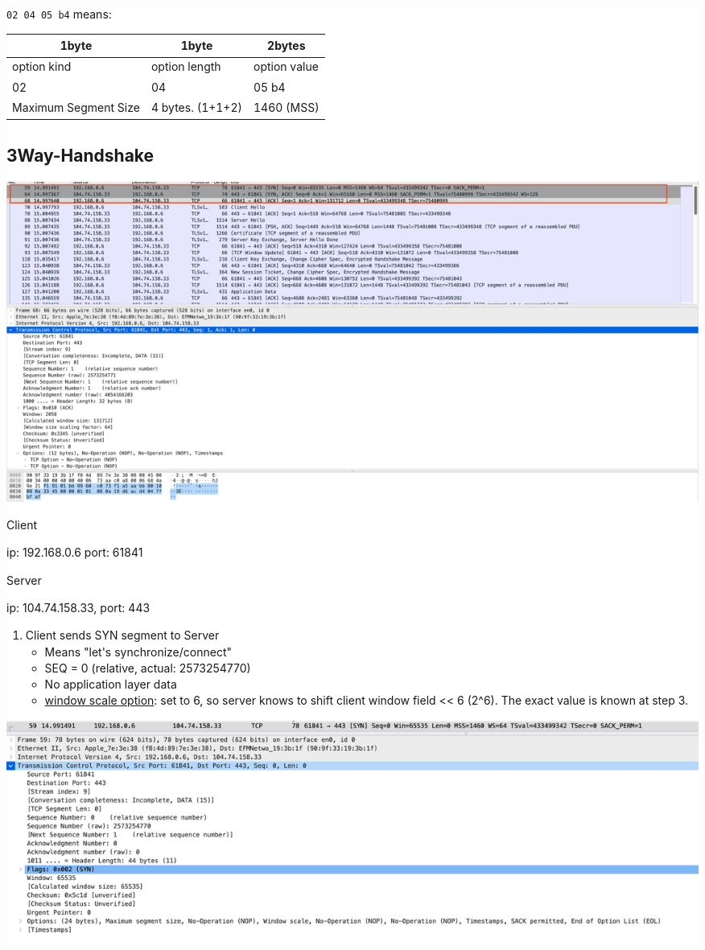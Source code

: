 `02 04 05 b4` means:

| 1byte                | 1byte                               | 2bytes                  |
| -------------------- | ----------------------------------- | ----------------------- |
| option kind          | option length                       | option value            |
| 02                   | 04                                  | 05 b4                  |
| Maximum Segment Size | 4 bytes. (1+1+2)                    | 1460 (MSS)              |

## 3Way-Handshake

<img src="15.png" width="1000px">

Client

ip: 192.168.0.6 port: 61841

Server

ip: 104.74.158.33, port: 443

1. Client sends SYN segment to Server
   - Means "let's synchronize/connect"
   - SEQ = 0 (relative, actual: 2573254770)
   - No application layer data
   - [window scale option](https://datatracker.ietf.org/doc/html/rfc7323#section-2.2): set to 6, so server knows to shift client window field << 6 (2^6). The exact value is known at step 3.

<img src="16.png" width="1000px">